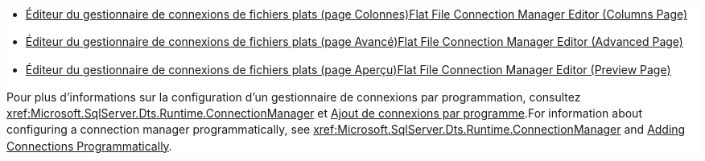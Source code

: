 -   [<span data-ttu-id="452c4-147">Éditeur du gestionnaire de connexions de fichiers plats &#40;page Colonnes&#41;</span><span class="sxs-lookup"><span data-stu-id="452c4-147">Flat File Connection Manager Editor &#40;Columns Page&#41;</span></span>](../flat-file-connection-manager-editor-columns-page.md)  
  
-   [<span data-ttu-id="452c4-148">Éditeur du gestionnaire de connexions de fichiers plats &#40;page Avancé&#41;</span><span class="sxs-lookup"><span data-stu-id="452c4-148">Flat File Connection Manager Editor &#40;Advanced Page&#41;</span></span>](../flat-file-connection-manager-editor-advanced-page.md)  
  
-   [<span data-ttu-id="452c4-149">Éditeur du gestionnaire de connexions de fichiers plats &#40;page Aperçu&#41;</span><span class="sxs-lookup"><span data-stu-id="452c4-149">Flat File Connection Manager Editor &#40;Preview Page&#41;</span></span>](../flat-file-connection-manager-editor-preview-page.md)  
  
 <span data-ttu-id="452c4-150">Pour plus d’informations sur la configuration d’un gestionnaire de connexions par programmation, consultez <xref:Microsoft.SqlServer.Dts.Runtime.ConnectionManager> et [Ajout de connexions par programme](../building-packages-programmatically/adding-connections-programmatically.md).</span><span class="sxs-lookup"><span data-stu-id="452c4-150">For information about configuring a connection manager programmatically, see <xref:Microsoft.SqlServer.Dts.Runtime.ConnectionManager> and [Adding Connections Programmatically](../building-packages-programmatically/adding-connections-programmatically.md).</span></span>  
  
  
